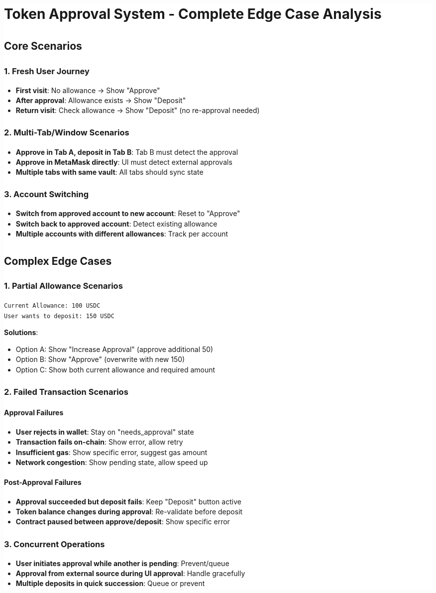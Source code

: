 # Token Approval System - Complete Edge Case Analysis

## Core Scenarios

### 1. Fresh User Journey
- **First visit**: No allowance → Show "Approve"
- **After approval**: Allowance exists → Show "Deposit"
- **Return visit**: Check allowance → Show "Deposit" (no re-approval needed)

### 2. Multi-Tab/Window Scenarios
- **Approve in Tab A, deposit in Tab B**: Tab B must detect the approval
- **Approve in MetaMask directly**: UI must detect external approvals
- **Multiple tabs with same vault**: All tabs should sync state

### 3. Account Switching
- **Switch from approved account to new account**: Reset to "Approve"
- **Switch back to approved account**: Detect existing allowance
- **Multiple accounts with different allowances**: Track per account

## Complex Edge Cases

### 1. Partial Allowance Scenarios
```
Current Allowance: 100 USDC
User wants to deposit: 150 USDC
```
**Solutions**:
- Option A: Show "Increase Approval" (approve additional 50)
- Option B: Show "Approve" (overwrite with new 150)
- Option C: Show both current allowance and required amount

### 2. Failed Transaction Scenarios

#### Approval Failures
- **User rejects in wallet**: Stay on "needs_approval" state
- **Transaction fails on-chain**: Show error, allow retry
- **Insufficient gas**: Show specific error, suggest gas amount
- **Network congestion**: Show pending state, allow speed up

#### Post-Approval Failures
- **Approval succeeded but deposit fails**: Keep "Deposit" button active
- **Token balance changes during approval**: Re-validate before deposit
- **Contract paused between approve/deposit**: Show specific error

### 3. Concurrent Operations
- **User initiates approval while another is pending**: Prevent/queue
- **Approval from external source during UI approval**: Handle gracefully
- **Multiple deposits in quick succession**: Queue or prevent
